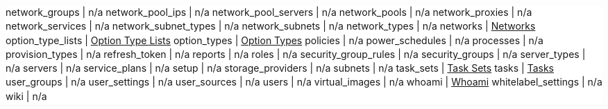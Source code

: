network_groups | n/a
network_pool_ips | n/a
network_pool_servers | n/a
network_pools | n/a
network_proxies | n/a
network_services | n/a
network_subnet_types | n/a
network_subnets | n/a
network_types | n/a
networks | [Networks](networks.go)
option_type_lists | [Option Type Lists](option_type_lists.go)
option_types | [Option Types](option_types.go)
policies | n/a
power_schedules | n/a
processes | n/a
provision_types | n/a
refresh_token | n/a
reports | n/a
roles | n/a
security_group_rules | n/a
security_groups | n/a
server_types | n/a
servers | n/a
service_plans | n/a
setup | n/a
storage_providers | n/a
subnets | n/a
task_sets | [Task Sets](task_sets.go)
tasks | [Tasks](tasks.go)
user_groups | n/a
user_settings | n/a
user_sources | n/a
users | n/a
virtual_images | n/a
whoami | [Whoami](whoami.go)
whitelabel_settings | n/a
wiki | n/a
